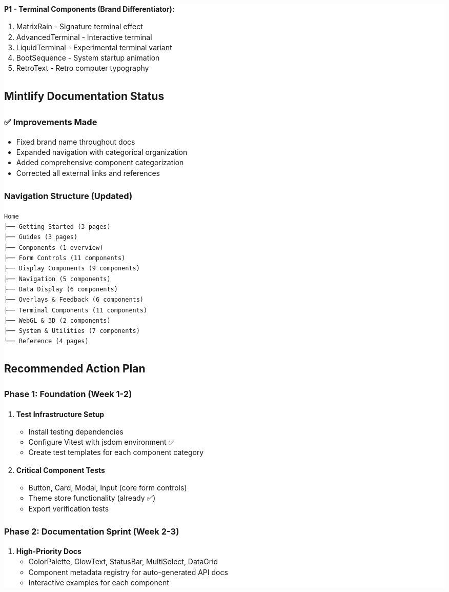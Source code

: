 **P1 - Terminal Components (Brand Differentiator):**
1. MatrixRain - Signature terminal effect
2. AdvancedTerminal - Interactive terminal  
3. LiquidTerminal - Experimental terminal variant
4. BootSequence - System startup animation
5. RetroText - Retro computer typography

## Mintlify Documentation Status

### ✅ Improvements Made
- Fixed brand name throughout docs
- Expanded navigation with categorical organization
- Added comprehensive component categorization
- Corrected all external links and references

### Navigation Structure (Updated)
```
Home
├── Getting Started (3 pages)
├── Guides (3 pages)  
├── Components (1 overview)
├── Form Controls (11 components)
├── Display Components (9 components)
├── Navigation (5 components)
├── Data Display (6 components)  
├── Overlays & Feedback (6 components)
├── Terminal Components (11 components)
├── WebGL & 3D (2 components)
├── System & Utilities (7 components)
└── Reference (4 pages)
```

## Recommended Action Plan

### Phase 1: Foundation (Week 1-2)
1. **Test Infrastructure Setup**
   - Install testing dependencies
   - Configure Vitest with jsdom environment ✅
   - Create test templates for each component category

2. **Critical Component Tests**
   - Button, Card, Modal, Input (core form controls)
   - Theme store functionality (already ✅)
   - Export verification tests

### Phase 2: Documentation Sprint (Week 2-3)  
1. **High-Priority Docs**
   - ColorPalette, GlowText, StatusBar, MultiSelect, DataGrid
   - Component metadata registry for auto-generated API docs
   - Interactive examples for each component

